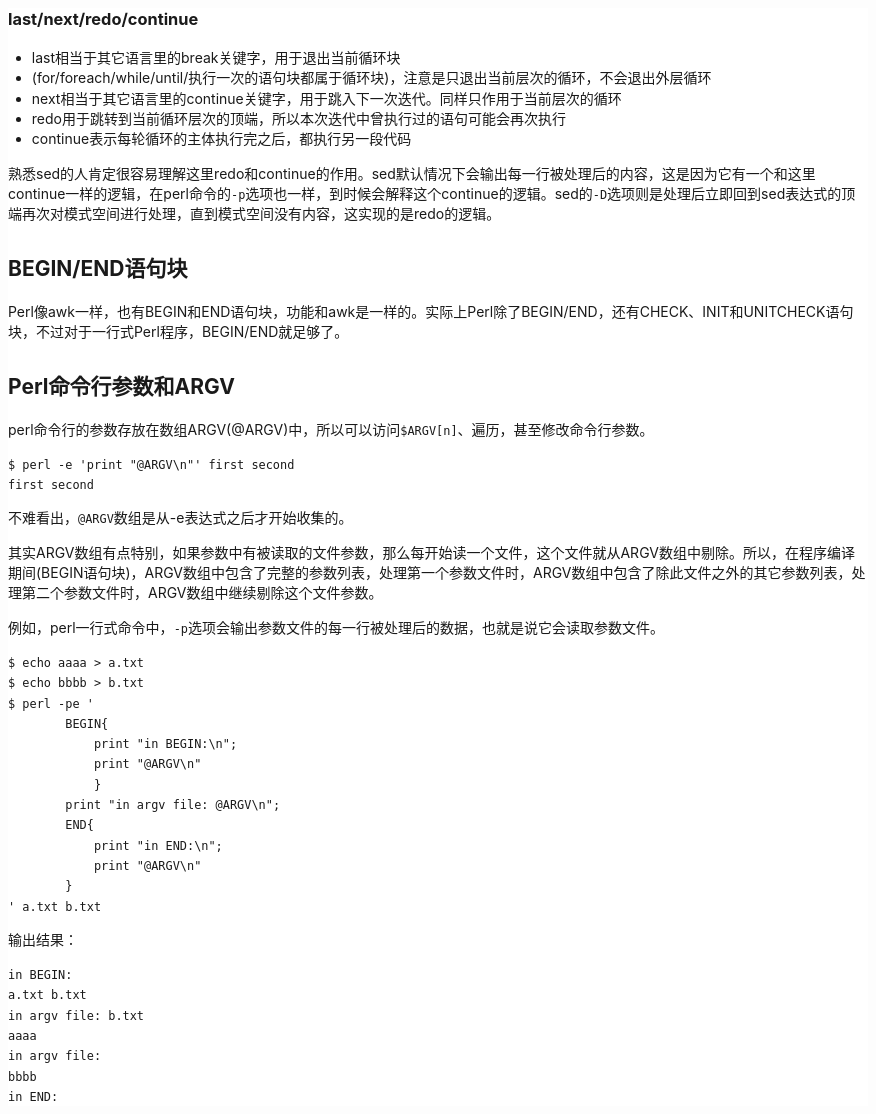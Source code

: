 <a name="blog1546359580"></a>
### last/next/redo/continue

- last相当于其它语言里的break关键字，用于退出当前循环块  
- (for/foreach/while/until/执行一次的语句块都属于循环块)，注意是只退出当前层次的循环，不会退出外层循环  
- next相当于其它语言里的continue关键字，用于跳入下一次迭代。同样只作用于当前层次的循环  
- redo用于跳转到当前循环层次的顶端，所以本次迭代中曾执行过的语句可能会再次执行  
- continue表示每轮循环的主体执行完之后，都执行另一段代码  

熟悉sed的人肯定很容易理解这里redo和continue的作用。sed默认情况下会输出每一行被处理后的内容，这是因为它有一个和这里continue一样的逻辑，在perl命令的`-p`选项也一样，到时候会解释这个continue的逻辑。sed的`-D`选项则是处理后立即回到sed表达式的顶端再次对模式空间进行处理，直到模式空间没有内容，这实现的是redo的逻辑。

<a name="blog1546359581"></a>
## BEGIN/END语句块

Perl像awk一样，也有BEGIN和END语句块，功能和awk是一样的。实际上Perl除了BEGIN/END，还有CHECK、INIT和UNITCHECK语句块，不过对于一行式Perl程序，BEGIN/END就足够了。

<a name="blog1546359582"></a>
## Perl命令行参数和ARGV

perl命令行的参数存放在数组ARGV(@ARGV)中，所以可以访问`$ARGV[n]`、遍历，甚至修改命令行参数。

```
$ perl -e 'print "@ARGV\n"' first second
first second
```

不难看出，`@ARGV`数组是从-e表达式之后才开始收集的。

其实ARGV数组有点特别，如果参数中有被读取的文件参数，那么每开始读一个文件，这个文件就从ARGV数组中剔除。所以，在程序编译期间(BEGIN语句块)，ARGV数组中包含了完整的参数列表，处理第一个参数文件时，ARGV数组中包含了除此文件之外的其它参数列表，处理第二个参数文件时，ARGV数组中继续剔除这个文件参数。

例如，perl一行式命令中，`-p`选项会输出参数文件的每一行被处理后的数据，也就是说它会读取参数文件。
```
$ echo aaaa > a.txt
$ echo bbbb > b.txt
$ perl -pe '
        BEGIN{
            print "in BEGIN:\n";
            print "@ARGV\n"
            }
        print "in argv file: @ARGV\n";
        END{
            print "in END:\n";
            print "@ARGV\n"
        }
' a.txt b.txt
```

输出结果：
```
in BEGIN:
a.txt b.txt
in argv file: b.txt
aaaa
in argv file:
bbbb
in END:
```
